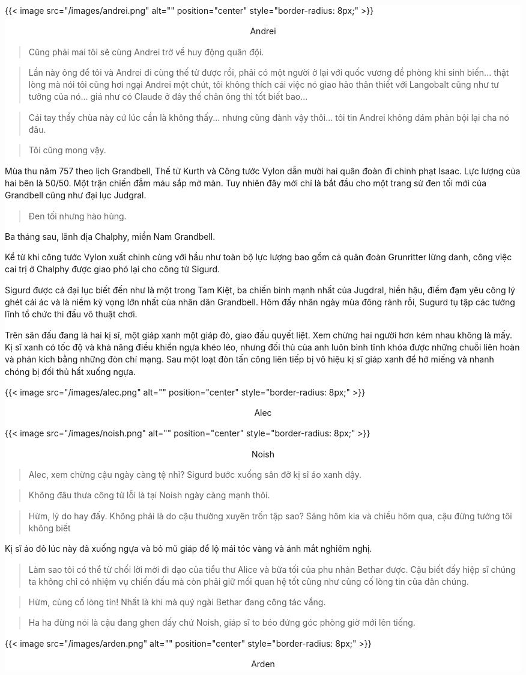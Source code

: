 {{< image src="/images/andrei.png" alt="" position="center" style="border-radius: 8px;" >}}
<p style="text-align:center;">Andrei</p>

> Cũng phải mai tôi sẽ cùng Andrei trở về huy động quân đội.

> Lần này ông để tôi và Andrei đi cùng thế tử được rồi, phải có một người ở lại với quốc vương đề phòng khi sinh biến... thật lòng mà nói tôi cũng hơi ngại Andrei một chút, tôi không thích cái việc nó giao hảo thân thiết với Langobalt cũng như tư tưởng của nó... giá như có Claude ở đây thế chân ông thì tốt biết bao...

> Cái tay thầy chùa này cứ lúc cần là không thấy... nhưng cũng đành vậy thôi... tôi tin Andrei không dám phản bội lại cha nó đâu.

> Tôi cũng mong vậy.

Mùa thu năm 757 theo lịch Grandbell, Thế tử Kurth và Công tước Vylon dẫn mười hai quân đoàn đi chinh phạt Isaac. Lực lượng của hai bên là 50/50. Một trận chiến đẫm máu sắp mở màn. Tuy nhiên đây mới chỉ là bắt đầu cho một trang sử đen tối mới của Grandbell cũng như đại lục Judgral.

> Đen tối nhưng hào hùng.

Ba tháng sau, lãnh địa Chalphy, miền Nam Grandbell.

Kể từ khi công tước Vylon xuất chinh cùng với hầu như toàn bộ lực lượng  bao gồm cả quân đoàn Grunritter lừng danh, công việc cai trị ở Chalphy được giao phó lại cho công tử Sigurd.

Sigurd được cả đại lục biết đến như là một trong Tam Kiệt, ba chiến binh mạnh nhất của Jugdral, hiền hậu, điềm đạm yêu công lý ghét cái ác và là niềm kỳ vọng lớn nhất của nhân dân Grandbell. Hôm đấy nhân ngày mùa đông rảnh rỗi, Sugurd tụ tập các tướng lĩnh tổ chức thi đấu võ thuật chơi.

Trên sân đấu đang là hai kị sĩ, một giáp xanh một giáp đỏ, giao đấu quyết liệt. Xem chừng hai người hơn kém nhau không là mấy. Kị sĩ xanh có tốc độ và khả năng điều khiển ngựa khéo léo, nhưng đối thủ của anh luôn bình tĩnh khóa được những chuỗi liên hoàn và phản kích bằng những đòn chí mạng. Sau một loạt đòn tấn công liên tiếp bị vô hiệu kị sĩ giáp xanh để hở miếng và nhanh chóng bị đối thủ hất xuống ngựa.

{{< image src="/images/alec.png" alt="" position="center" style="border-radius: 8px;" >}}
<p style="text-align:center;">Alec</p>

{{< image src="/images/noish.png" alt="" position="center" style="border-radius: 8px;" >}}
<p style="text-align:center;">Noish</p>

> Alec, xem chừng cậu ngày càng tệ nhỉ? Sigurd bước xuống sân đỡ kị sĩ áo xanh dậy.

> Không đâu thưa công tử lỗi là tại Noish ngày càng mạnh thôi.

> Hừm, lý do hay đấy. Không phải là do cậu thường xuyên trốn tập sao? Sáng hôm kia và chiều hôm qua, cậu đừng tưởng tôi không biết

Kị sĩ áo đỏ lúc này đã xuống ngựa và bỏ mũ giáp để lộ mái tóc vàng và ánh mắt nghiêm nghị.

> Làm sao tôi có thể từ chối lời mời đi dạo của tiểu thư Alice và bữa tối của phu nhân Bethar được. Cậu biết đấy hiệp sĩ chúng ta không chỉ có nhiệm vụ chiến đấu mà còn phải giữ mối quan hệ tốt cũng như củng cố lòng tin của dân chúng.

> Hừm, củng cố lòng tin! Nhất là khi mà quý ngài Bethar đang công tác vắng.

> Ha ha đừng nói là cậu đang ghen đấy chứ Noish, giáp sĩ to béo đứng góc phòng giờ mới lên tiếng.

{{< image src="/images/arden.png" alt="" position="center" style="border-radius: 8px;" >}}
<p style="text-align:center;">Arden</p>
